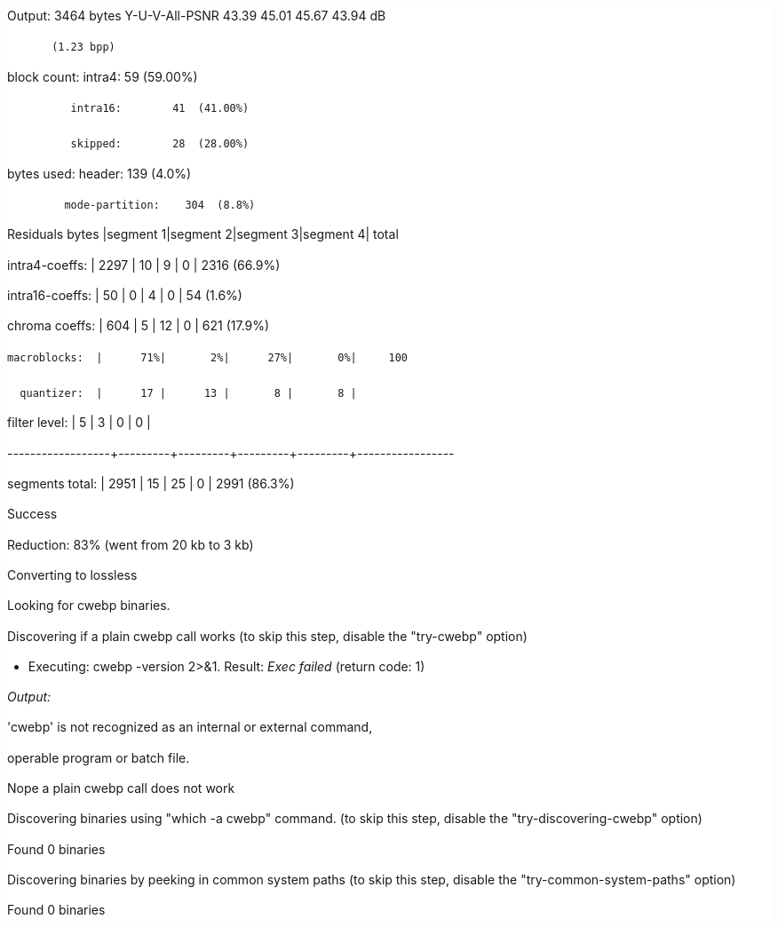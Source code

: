 Output:    3464 bytes Y-U-V-All-PSNR 43.39 45.01 45.67   43.94 dB

           (1.23 bpp)

block count:  intra4:         59  (59.00%)

              intra16:        41  (41.00%)

              skipped:        28  (28.00%)

bytes used:  header:            139  (4.0%)

             mode-partition:    304  (8.8%)

 Residuals bytes  |segment 1|segment 2|segment 3|segment 4|  total

  intra4-coeffs:  |    2297 |      10 |       9 |       0 |    2316  (66.9%)

 intra16-coeffs:  |      50 |       0 |       4 |       0 |      54  (1.6%)

  chroma coeffs:  |     604 |       5 |      12 |       0 |     621  (17.9%)

    macroblocks:  |      71%|       2%|      27%|       0%|     100

      quantizer:  |      17 |      13 |       8 |       8 |

   filter level:  |       5 |       3 |       0 |       0 |

------------------+---------+---------+---------+---------+-----------------

 segments total:  |    2951 |      15 |      25 |       0 |    2991  (86.3%)


Success

Reduction: 83% (went from 20 kb to 3 kb)


Converting to lossless

Looking for cwebp binaries.

Discovering if a plain cwebp call works (to skip this step, disable the "try-cwebp" option)

- Executing: cwebp -version 2>&1. Result: *Exec failed* (return code: 1)


*Output:* 

'cwebp' is not recognized as an internal or external command,

operable program or batch file.


Nope a plain cwebp call does not work

Discovering binaries using "which -a cwebp" command. (to skip this step, disable the "try-discovering-cwebp" option)

Found 0 binaries

Discovering binaries by peeking in common system paths (to skip this step, disable the "try-common-system-paths" option)

Found 0 binaries

